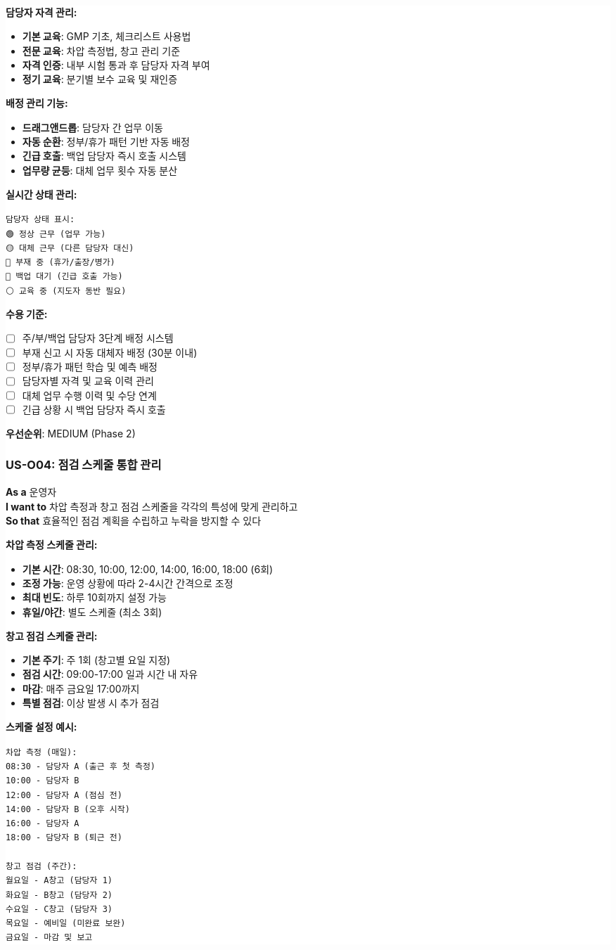 **담당자 자격 관리:**
- **기본 교육**: GMP 기초, 체크리스트 사용법
- **전문 교육**: 차압 측정법, 창고 관리 기준
- **자격 인증**: 내부 시험 통과 후 담당자 자격 부여
- **정기 교육**: 분기별 보수 교육 및 재인증

**배정 관리 기능:**
- **드래그앤드롭**: 담당자 간 업무 이동
- **자동 순환**: 정부/휴가 패턴 기반 자동 배정
- **긴급 호출**: 백업 담당자 즉시 호출 시스템
- **업무량 균등**: 대체 업무 횟수 자동 분산

**실시간 상태 관리:**
```
담당자 상태 표시:
🟢 정상 근무 (업무 가능)
🟡 대체 근무 (다른 담당자 대신)
🔴 부재 중 (휴가/출장/병가)
🔵 백업 대기 (긴급 호출 가능)
⚪ 교육 중 (지도자 동반 필요)
```

**수용 기준:**
- [ ] 주/부/백업 담당자 3단계 배정 시스템
- [ ] 부재 신고 시 자동 대체자 배정 (30분 이내)
- [ ] 정부/휴가 패턴 학습 및 예측 배정
- [ ] 담당자별 자격 및 교육 이력 관리
- [ ] 대체 업무 수행 이력 및 수당 연계
- [ ] 긴급 상황 시 백업 담당자 즉시 호출

**우선순위**: MEDIUM (Phase 2)

### US-O04: 점검 스케줄 통합 관리
**As a** 운영자  
**I want to** 차압 측정과 창고 점검 스케줄을 각각의 특성에 맞게 관리하고  
**So that** 효율적인 점검 계획을 수립하고 누락을 방지할 수 있다

**차압 측정 스케줄 관리:**
- **기본 시간**: 08:30, 10:00, 12:00, 14:00, 16:00, 18:00 (6회)
- **조정 가능**: 운영 상황에 따라 2-4시간 간격으로 조정
- **최대 빈도**: 하루 10회까지 설정 가능
- **휴일/야간**: 별도 스케줄 (최소 3회)

**창고 점검 스케줄 관리:**
- **기본 주기**: 주 1회 (창고별 요일 지정)
- **점검 시간**: 09:00-17:00 일과 시간 내 자유
- **마감**: 매주 금요일 17:00까지
- **특별 점검**: 이상 발생 시 추가 점검

**스케줄 설정 예시:**
```
차압 측정 (매일):
08:30 - 담당자 A (출근 후 첫 측정)
10:00 - 담당자 B 
12:00 - 담당자 A (점심 전)
14:00 - 담당자 B (오후 시작)
16:00 - 담당자 A
18:00 - 담당자 B (퇴근 전)

창고 점검 (주간):
월요일 - A창고 (담당자 1)
화요일 - B창고 (담당자 2) 
수요일 - C창고 (담당자 3)
목요일 - 예비일 (미완료 보완)
금요일 - 마감 및 보고
```
